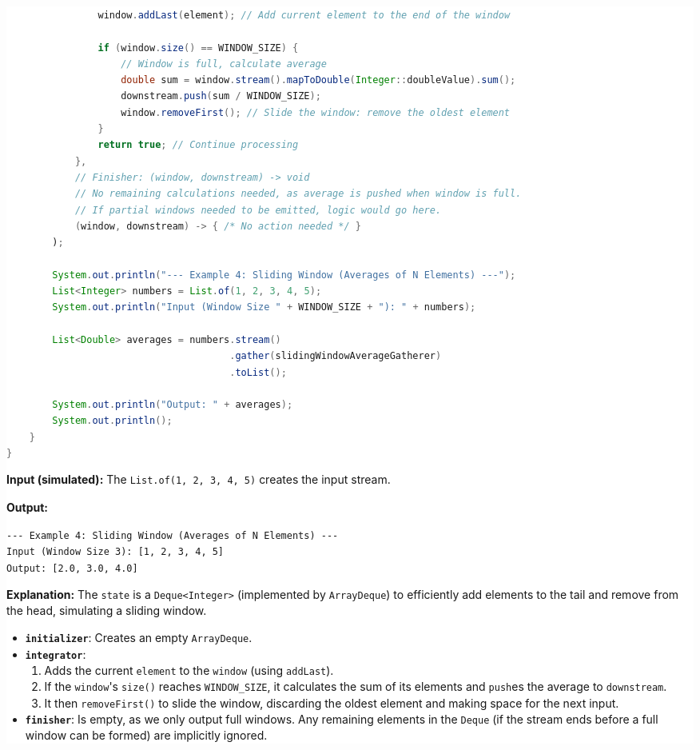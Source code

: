```java
                window.addLast(element); // Add current element to the end of the window

                if (window.size() == WINDOW_SIZE) {
                    // Window is full, calculate average
                    double sum = window.stream().mapToDouble(Integer::doubleValue).sum();
                    downstream.push(sum / WINDOW_SIZE);
                    window.removeFirst(); // Slide the window: remove the oldest element
                }
                return true; // Continue processing
            },
            // Finisher: (window, downstream) -> void
            // No remaining calculations needed, as average is pushed when window is full.
            // If partial windows needed to be emitted, logic would go here.
            (window, downstream) -> { /* No action needed */ }
        );

        System.out.println("--- Example 4: Sliding Window (Averages of N Elements) ---");
        List<Integer> numbers = List.of(1, 2, 3, 4, 5);
        System.out.println("Input (Window Size " + WINDOW_SIZE + "): " + numbers);

        List<Double> averages = numbers.stream()
                                       .gather(slidingWindowAverageGatherer)
                                       .toList();

        System.out.println("Output: " + averages);
        System.out.println();
    }
}
```

**Input (simulated):**
The `List.of(1, 2, 3, 4, 5)` creates the input stream.

**Output:**
```
--- Example 4: Sliding Window (Averages of N Elements) ---
Input (Window Size 3): [1, 2, 3, 4, 5]
Output: [2.0, 3.0, 4.0]
```

**Explanation:**
The `state` is a `Deque<Integer>` (implemented by `ArrayDeque`) to efficiently add elements to the tail and remove from the head, simulating a sliding window.
*   **`initializer`**: Creates an empty `ArrayDeque`.
*   **`integrator`**:
    1.  Adds the current `element` to the `window` (using `addLast`).
    2.  If the `window`'s `size()` reaches `WINDOW_SIZE`, it calculates the sum of its elements and `push`es the average to `downstream`.
    3.  It then `removeFirst()` to slide the window, discarding the oldest element and making space for the next input.
*   **`finisher`**: Is empty, as we only output full windows. Any remaining elements in the `Deque` (if the stream ends before a full window can be formed) are implicitly ignored.
